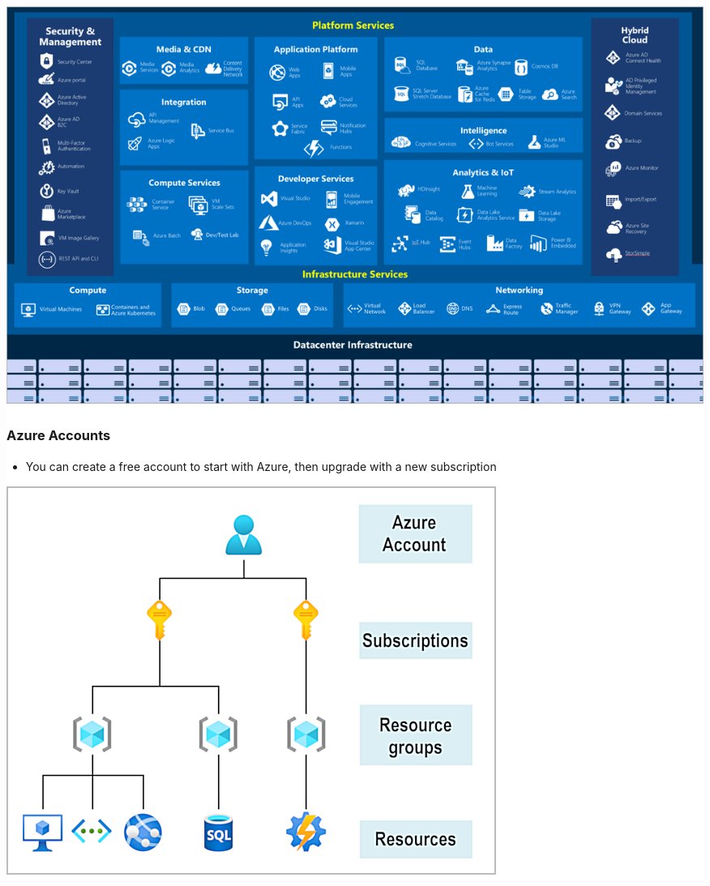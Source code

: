 ![Azure Services](img/azure-services.png)
### Azure Accounts
- You can create a free account to start with Azure, then upgrade with a new subscription

![Accounts](img/accounts.png)
